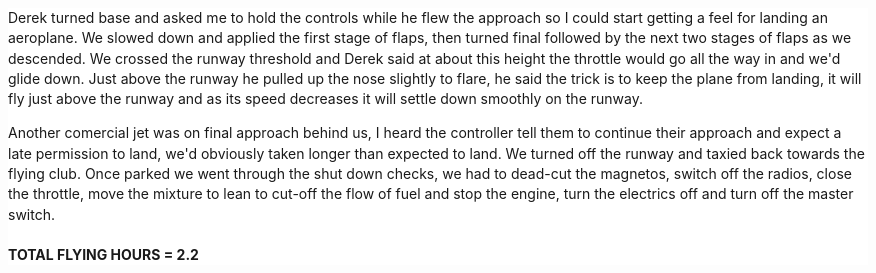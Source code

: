 Derek turned base and asked me to hold the controls while he flew the approach so I could
start getting a feel for landing an aeroplane. We slowed down and applied the first stage
of flaps, then turned final followed by the next two stages of flaps as we descended. We
crossed the runway threshold and Derek said at about this height the throttle would go all
the way in and we'd glide down. Just above the runway he pulled up the nose slightly to
flare, he said the trick is to keep the plane from landing, it will fly just above the
runway and as its speed decreases it will settle down smoothly on the runway.

Another comercial jet was on final approach behind us, I heard the controller tell them
to continue their approach and expect a late permission to land, we'd obviously taken
longer than expected to land. We turned off the runway and taxied back towards the flying
club. Once parked we went through the shut down checks, we had to dead-cut the magnetos,
switch off the radios, close the throttle, move the mixture to lean to cut-off the flow of
fuel and stop the engine, turn the electrics off and turn off the master switch.

#### TOTAL FLYING HOURS = 2.2